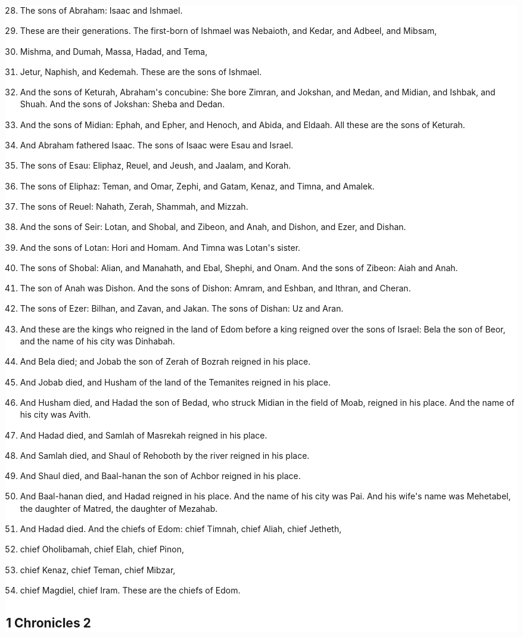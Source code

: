 28. The sons of Abraham: Isaac and Ishmael.

29. These are their generations. The first-born of Ishmael was Nebaioth, and Kedar, and Adbeel, and Mibsam,

30. Mishma, and Dumah, Massa, Hadad, and Tema,

31. Jetur, Naphish, and Kedemah. These are the sons of Ishmael.

32. And the sons of Keturah, Abraham's concubine: She bore Zimran, and Jokshan, and Medan, and Midian, and Ishbak, and Shuah. And the sons of Jokshan: Sheba and Dedan.

33. And the sons of Midian: Ephah, and Epher, and Henoch, and Abida, and Eldaah. All these are the sons of Keturah.

34. And Abraham fathered Isaac. The sons of Isaac were Esau and Israel.

35. The sons of Esau: Eliphaz, Reuel, and Jeush, and Jaalam, and Korah.

36. The sons of Eliphaz: Teman, and Omar, Zephi, and Gatam, Kenaz, and Timna, and Amalek.

37. The sons of Reuel: Nahath, Zerah, Shammah, and Mizzah.

38. And the sons of Seir: Lotan, and Shobal, and Zibeon, and Anah, and Dishon, and Ezer, and Dishan.

39. And the sons of Lotan: Hori and Homam. And Timna was Lotan's sister.

40. The sons of Shobal: Alian, and Manahath, and Ebal, Shephi, and Onam. And the sons of Zibeon: Aiah and Anah.

41. The son of Anah was Dishon. And the sons of Dishon: Amram, and Eshban, and Ithran, and Cheran.

42. The sons of Ezer: Bilhan, and Zavan, and Jakan. The sons of Dishan: Uz and Aran.

43. And these are the kings who reigned in the land of Edom before a king reigned over the sons of Israel: Bela the son of Beor, and the name of his city was Dinhabah.

44. And Bela died; and Jobab the son of Zerah of Bozrah reigned in his place.

45. And Jobab died, and Husham of the land of the Temanites reigned in his place.

46. And Husham died, and Hadad the son of Bedad, who struck Midian in the field of Moab, reigned in his place. And the name of his city was Avith.

47. And Hadad died, and Samlah of Masrekah reigned in his place.

48. And Samlah died, and Shaul of Rehoboth by the river reigned in his place.

49. And Shaul died, and Baal-hanan the son of Achbor reigned in his place.

50. And Baal-hanan died, and Hadad reigned in his place. And the name of his city was Pai. And his wife's name was Mehetabel, the daughter of Matred, the daughter of Mezahab.

51. And Hadad died. And the chiefs of Edom: chief Timnah, chief Aliah, chief Jetheth,

52. chief Oholibamah, chief Elah, chief Pinon,

53. chief Kenaz, chief Teman, chief Mibzar,

54. chief Magdiel, chief Iram. These are the chiefs of Edom.  

## 1 Chronicles 2
